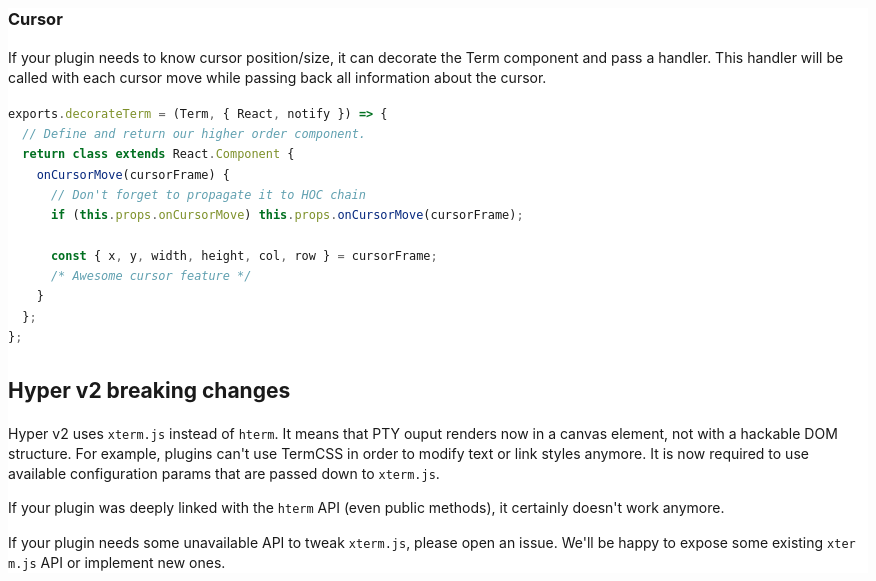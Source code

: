 ### Cursor

If your plugin needs to know cursor position/size, it can decorate the Term component and pass a handler. This handler will be called with each cursor move while passing back all information about the cursor.

```js
exports.decorateTerm = (Term, { React, notify }) => {
  // Define and return our higher order component.
  return class extends React.Component {
    onCursorMove(cursorFrame) {
      // Don't forget to propagate it to HOC chain
      if (this.props.onCursorMove) this.props.onCursorMove(cursorFrame);

      const { x, y, width, height, col, row } = cursorFrame;
      /* Awesome cursor feature */
    }
  };
};
```

## Hyper v2 breaking changes

Hyper v2 uses `xterm.js` instead of `hterm`. It means that PTY ouput renders now in a canvas element, not with a hackable DOM structure.
For example, plugins can't use TermCSS in order to modify text or link styles anymore. It is now required to use available configuration params that are passed down to `xterm.js`.

If your plugin was deeply linked with the `hterm` API (even public methods), it certainly doesn't work anymore.

If your plugin needs some unavailable API to tweak `xterm.js`, please open an issue. We'll be happy to expose some existing `xterm.js` API or implement new ones.
